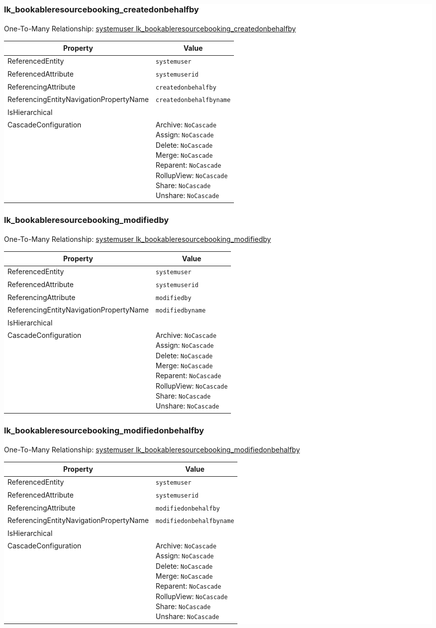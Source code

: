 ### <a name="BKMK_lk_bookableresourcebooking_createdonbehalfby"></a> lk_bookableresourcebooking_createdonbehalfby

One-To-Many Relationship: [systemuser lk_bookableresourcebooking_createdonbehalfby](systemuser.md#BKMK_lk_bookableresourcebooking_createdonbehalfby)

|Property|Value|
|---|---|
|ReferencedEntity|`systemuser`|
|ReferencedAttribute|`systemuserid`|
|ReferencingAttribute|`createdonbehalfby`|
|ReferencingEntityNavigationPropertyName|`createdonbehalfbyname`|
|IsHierarchical||
|CascadeConfiguration|Archive: `NoCascade`<br />Assign: `NoCascade`<br />Delete: `NoCascade`<br />Merge: `NoCascade`<br />Reparent: `NoCascade`<br />RollupView: `NoCascade`<br />Share: `NoCascade`<br />Unshare: `NoCascade`|

### <a name="BKMK_lk_bookableresourcebooking_modifiedby"></a> lk_bookableresourcebooking_modifiedby

One-To-Many Relationship: [systemuser lk_bookableresourcebooking_modifiedby](systemuser.md#BKMK_lk_bookableresourcebooking_modifiedby)

|Property|Value|
|---|---|
|ReferencedEntity|`systemuser`|
|ReferencedAttribute|`systemuserid`|
|ReferencingAttribute|`modifiedby`|
|ReferencingEntityNavigationPropertyName|`modifiedbyname`|
|IsHierarchical||
|CascadeConfiguration|Archive: `NoCascade`<br />Assign: `NoCascade`<br />Delete: `NoCascade`<br />Merge: `NoCascade`<br />Reparent: `NoCascade`<br />RollupView: `NoCascade`<br />Share: `NoCascade`<br />Unshare: `NoCascade`|

### <a name="BKMK_lk_bookableresourcebooking_modifiedonbehalfby"></a> lk_bookableresourcebooking_modifiedonbehalfby

One-To-Many Relationship: [systemuser lk_bookableresourcebooking_modifiedonbehalfby](systemuser.md#BKMK_lk_bookableresourcebooking_modifiedonbehalfby)

|Property|Value|
|---|---|
|ReferencedEntity|`systemuser`|
|ReferencedAttribute|`systemuserid`|
|ReferencingAttribute|`modifiedonbehalfby`|
|ReferencingEntityNavigationPropertyName|`modifiedonbehalfbyname`|
|IsHierarchical||
|CascadeConfiguration|Archive: `NoCascade`<br />Assign: `NoCascade`<br />Delete: `NoCascade`<br />Merge: `NoCascade`<br />Reparent: `NoCascade`<br />RollupView: `NoCascade`<br />Share: `NoCascade`<br />Unshare: `NoCascade`|
